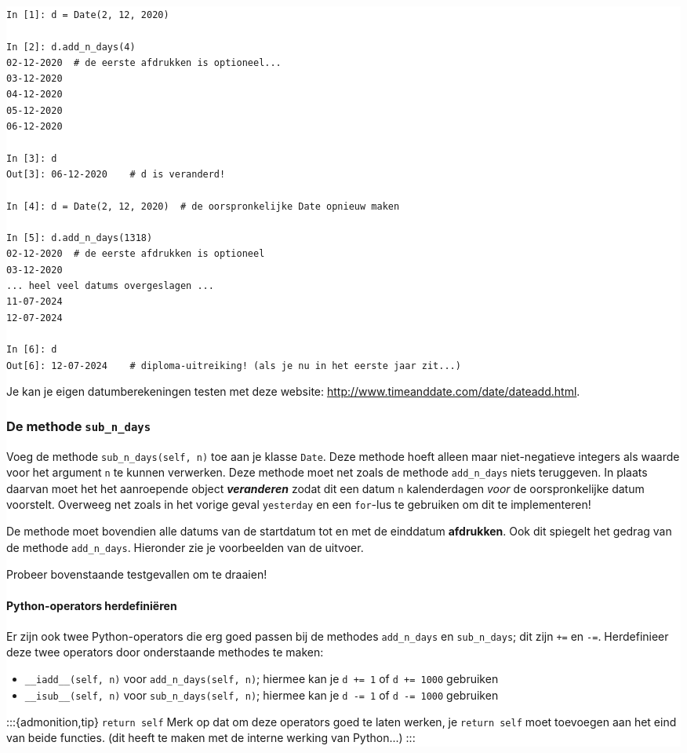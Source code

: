 ```ipython
In [1]: d = Date(2, 12, 2020)

In [2]: d.add_n_days(4)
02-12-2020  # de eerste afdrukken is optioneel...
03-12-2020
04-12-2020
05-12-2020
06-12-2020

In [3]: d
Out[3]: 06-12-2020    # d is veranderd!

In [4]: d = Date(2, 12, 2020)  # de oorspronkelijke Date opnieuw maken

In [5]: d.add_n_days(1318)
02-12-2020  # de eerste afdrukken is optioneel
03-12-2020
... heel veel datums overgeslagen ...
11-07-2024
12-07-2024

In [6]: d
Out[6]: 12-07-2024    # diploma-uitreiking! (als je nu in het eerste jaar zit...)
```

Je kan je eigen datumberekeningen testen met deze website: http://www.timeanddate.com/date/dateadd.html.

### De methode `sub_n_days`

Voeg de methode `sub_n_days(self, n)` toe aan je klasse `Date`. Deze methode hoeft alleen maar niet-negatieve integers als waarde voor het argument `n` te kunnen verwerken. Deze methode moet net zoals de methode `add_n_days` niets teruggeven. In plaats daarvan moet het het aanroepende object ***veranderen*** zodat dit een datum `n` kalenderdagen *voor* de oorspronkelijke datum voorstelt. Overweeg net zoals in het vorige geval `yesterday` en een `for`-lus te gebruiken om dit te implementeren!

De methode moet bovendien alle datums van de startdatum tot en met de einddatum **afdrukken**. Ook dit spiegelt het gedrag van de methode `add_n_days`. Hieronder zie je voorbeelden van de uitvoer.

Probeer bovenstaande testgevallen om te draaien!

#### Python-operators herdefiniëren

Er zijn ook twee Python-operators die erg goed passen bij de methodes `add_n_days` en `sub_n_days`; dit zijn `+=` en `-=`. Herdefinieer deze twee operators door onderstaande methodes te maken:

* `__iadd__(self, n)` voor `add_n_days(self, n)`; hiermee kan je `d += 1` of `d += 1000` gebruiken
* `__isub__(self, n)` voor `sub_n_days(self, n)`; hiermee kan je `d -= 1` of `d -= 1000` gebruiken

:::{admonition,tip} `return self`
Merk op dat om deze operators goed te laten werken, je `return self` moet toevoegen aan het eind van beide functies. (dit heeft te maken met de interne werking van Python...)
:::

